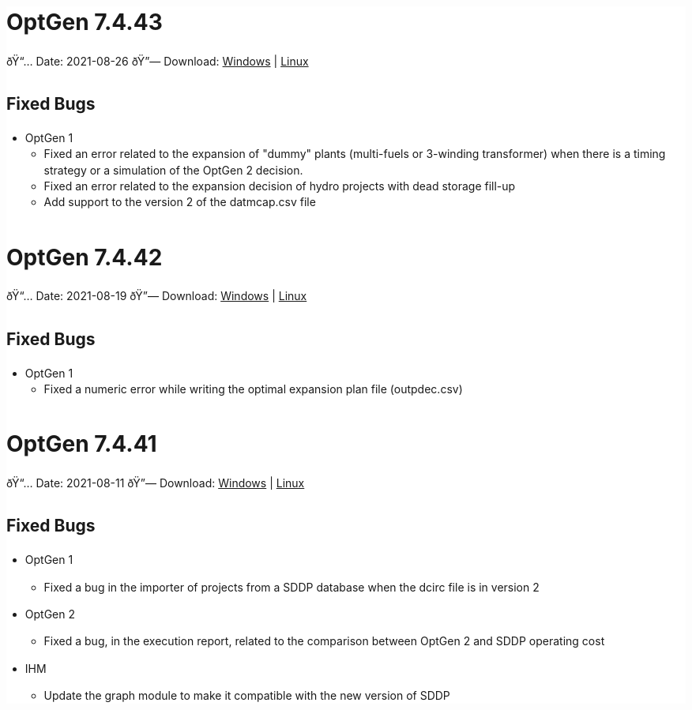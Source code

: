 # OptGen 7.4.43

ðŸ“… Date: 2021-08-26
ðŸ”— Download:
[Windows](https://www.psr-inc.com/app/link/?t=d&f=optgen-7.4.43-setup.zip)
\|
[Linux](https://www.psr-inc.com/app/link/?t=d&f=optgen-7.4.43-setup-linux.zip)

## Fixed Bugs

* OptGen 1
  * Fixed an error related to the expansion of "dummy" plants (multi-fuels or 3-winding transformer) when there is a timing strategy or a simulation of the OptGen 2 decision.
  * Fixed an error related to the expansion decision of hydro projects with dead storage fill-up
  * Add support to the version 2 of the datmcap.csv file

# OptGen 7.4.42

ðŸ“… Date: 2021-08-19
ðŸ”— Download:
[Windows](https://www.psr-inc.com/app/link/?t=d&f=optgen-7.4.42-setup.zip)
\|
[Linux](https://www.psr-inc.com/app/link/?t=d&f=optgen-7.4.42-setup-linux.zip)

## Fixed Bugs

* OptGen 1
  * Fixed a numeric error while writing the optimal expansion plan file (outpdec.csv)

# OptGen 7.4.41

ðŸ“… Date: 2021-08-11
ðŸ”— Download:
[Windows](https://www.psr-inc.com/app/link/?t=d&f=optgen-7.4.41-setup.zip)
\|
[Linux](https://www.psr-inc.com/app/link/?t=d&f=optgen-7.4.41-setup-linux.zip)

## Fixed Bugs

* OptGen 1
  * Fixed a bug in the importer of projects from a SDDP database when the dcirc file is in version 2

* OptGen 2
  * Fixed a bug, in the execution report, related to the comparison between OptGen 2 and SDDP operating cost

* IHM
  * Update the graph module to make it compatible with the new version of SDDP
